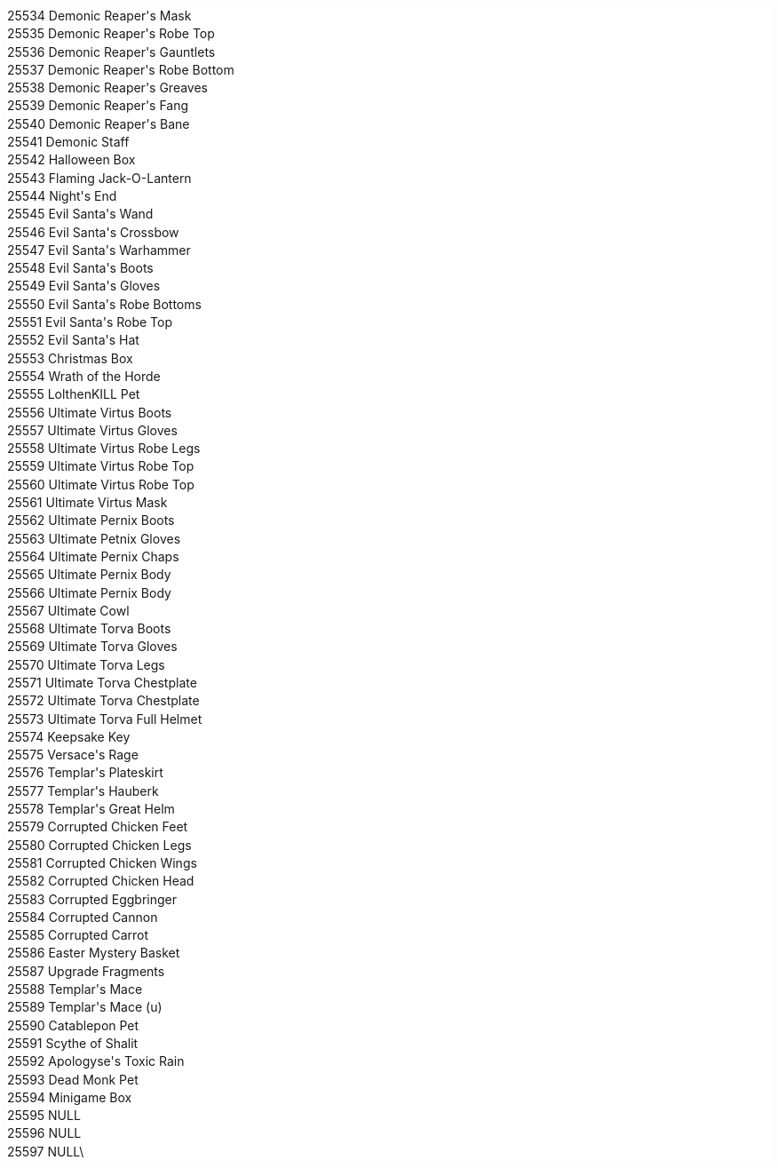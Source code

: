 25534   Demonic Reaper's Mask\
25535   Demonic Reaper's Robe Top\
25536   Demonic Reaper's Gauntlets\
25537   Demonic Reaper's Robe Bottom\
25538   Demonic Reaper's Greaves\
25539   Demonic Reaper's Fang\
25540   Demonic Reaper's Bane\
25541   Demonic Staff\
25542   Halloween Box\
25543   Flaming Jack-O-Lantern\
25544   Night's End\
25545   Evil Santa's Wand\
25546   Evil Santa's Crossbow\
25547   Evil Santa's Warhammer\
25548   Evil Santa's Boots\
25549   Evil Santa's Gloves\
25550   Evil Santa's Robe Bottoms\
25551   Evil Santa's Robe Top\
25552   Evil Santa's Hat\
25553   Christmas Box\
25554   Wrath of the Horde\
25555   LolthenKILL Pet\
25556   Ultimate Virtus Boots\
25557   Ultimate Virtus Gloves\
25558   Ultimate Virtus Robe Legs\
25559   Ultimate Virtus Robe Top\
25560   Ultimate Virtus Robe Top\
25561   Ultimate Virtus Mask\
25562   Ultimate Pernix Boots\
25563   Ultimate Petnix Gloves\
25564   Ultimate Pernix Chaps\
25565   Ultimate Pernix Body\
25566   Ultimate Pernix Body\
25567   Ultimate Cowl\
25568   Ultimate Torva Boots\
25569   Ultimate Torva Gloves\
25570   Ultimate Torva Legs\
25571   Ultimate Torva Chestplate\
25572   Ultimate Torva Chestplate\
25573   Ultimate Torva Full Helmet\
25574   Keepsake Key\
25575   Versace's Rage\
25576   Templar's Plateskirt\
25577   Templar's Hauberk\
25578   Templar's Great Helm\
25579   Corrupted Chicken Feet\
25580   Corrupted Chicken Legs\
25581   Corrupted Chicken Wings\
25582   Corrupted Chicken Head\
25583   Corrupted Eggbringer\
25584   Corrupted Cannon\
25585   Corrupted Carrot\
25586   Easter Mystery Basket\
25587   Upgrade Fragments\
25588   Templar's Mace\
25589   Templar's Mace (u)\
25590   Catablepon Pet\
25591   Scythe of Shalit\
25592   Apologyse's Toxic Rain\
25593   Dead Monk Pet\
25594   Minigame Box\
25595   NULL\
25596   NULL\
25597   NULL\